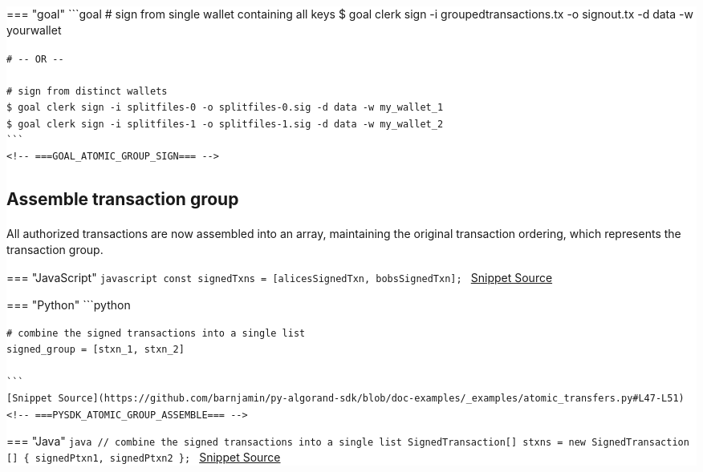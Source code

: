 === "goal"
    <!-- ===GOAL_ATOMIC_GROUP_SIGN=== -->
	```goal
    # sign from single wallet containing all keys
    $ goal clerk sign -i groupedtransactions.tx -o signout.tx -d data -w yourwallet

    # -- OR --

    # sign from distinct wallets
    $ goal clerk sign -i splitfiles-0 -o splitfiles-0.sig -d data -w my_wallet_1
    $ goal clerk sign -i splitfiles-1 -o splitfiles-1.sig -d data -w my_wallet_2
    ```
    <!-- ===GOAL_ATOMIC_GROUP_SIGN=== -->

## Assemble transaction group

All authorized transactions are now assembled into an array, maintaining the original transaction ordering, which represents the transaction group.

=== "JavaScript"
    <!-- ===JSSDK_ATOMIC_GROUP_ASSEMBLE=== -->
	```javascript
	  const signedTxns = [alicesSignedTxn, bobsSignedTxn];
	```
	[Snippet Source](https://github.com/joe-p/js-algorand-sdk/blob/doc-examples/examples/atomics.ts#L45-L46)
    <!-- ===JSSDK_ATOMIC_GROUP_ASSEMBLE=== -->

=== "Python"
    <!-- ===PYSDK_ATOMIC_GROUP_ASSEMBLE=== -->
	```python
	
	# combine the signed transactions into a single list
	signed_group = [stxn_1, stxn_2]
	
	```
	[Snippet Source](https://github.com/barnjamin/py-algorand-sdk/blob/doc-examples/_examples/atomic_transfers.py#L47-L51)
    <!-- ===PYSDK_ATOMIC_GROUP_ASSEMBLE=== -->

=== "Java"
    <!-- ===JAVASDK_ATOMIC_GROUP_ASSEMBLE=== -->
	```java
	        // combine the signed transactions into a single list
	        SignedTransaction[] stxns = new SignedTransaction[] { signedPtxn1, signedPtxn2 };
	```
	[Snippet Source](https://github.com/barnjamin/java-algorand-sdk/blob/examples/examples/src/main/java/com/algorand/examples/AtomicTransfers.java#L56-L58)
    <!-- ===JAVASDK_ATOMIC_GROUP_ASSEMBLE=== -->
